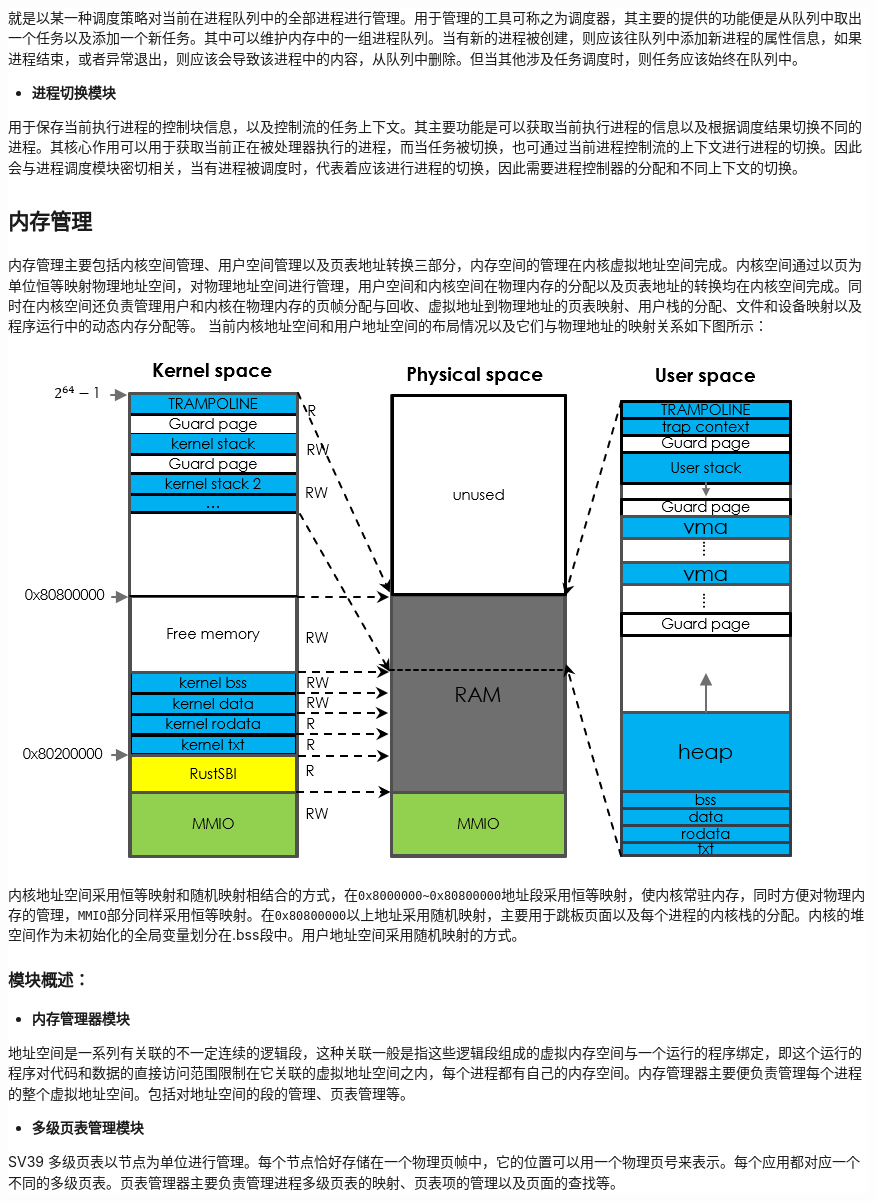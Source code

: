 ​		就是以某一种调度策略对当前在进程队列中的全部进程进行管理。用于管理的工具可称之为调度器，其主要的提供的功能便是从队列中取出一个任务以及添加一个新任务。其中可以维护内存中的一组进程队列。当有新的进程被创建，则应该往队列中添加新进程的属性信息，如果进程结束，或者异常退出，则应该会导致该进程中的内容，从队列中删除。但当其他涉及任务调度时，则任务应该始终在队列中。

- **进程切换模块**  

​	用于保存当前执行进程的控制块信息，以及控制流的任务上下文。其主要功能是可以获取当前执行进程的信息以及根据调度结果切换不同的进程。其核心作用可以用于获取当前正在被处理器执行的进程，而当任务被切换，也可通过当前进程控制流的上下文进行进程的切换。因此会与进程调度模块密切相关，当有进程被调度时，代表着应该进行进程的切换，因此需要进程控制器的分配和不同上下文的切换。

## 内存管理
内存管理主要包括内核空间管理、用户空间管理以及页表地址转换三部分，内存空间的管理在内核虚拟地址空间完成。内核空间通过以页为单位恒等映射物理地址空间，对物理地址空间进行管理，用户空间和内核空间在物理内存的分配以及页表地址的转换均在内核空间完成。同时在内核空间还负责管理用户和内核在物理内存的页帧分配与回收、虚拟地址到物理地址的页表映射、用户栈的分配、文件和设备映射以及程序运行中的动态内存分配等。
当前内核地址空间和用户地址空间的布局情况以及它们与物理地址的映射关系如下图所示：  

![](pic/space%20layout1.png#gh-dark-mode-only)  

内核地址空间采用恒等映射和随机映射相结合的方式，在`0x8000000~0x80800000`地址段采用恒等映射，使内核常驻内存，同时方便对物理内存的管理，`MMIO`部分同样采用恒等映射。在`0x80800000`以上地址采用随机映射，主要用于跳板页面以及每个进程的内核栈的分配。内核的堆空间作为未初始化的全局变量划分在.bss段中。用户地址空间采用随机映射的方式。
  
### 模块概述：
- **内存管理器模块**  
   
地址空间是一系列有关联的不一定连续的逻辑段，这种关联一般是指这些逻辑段组成的虚拟内存空间与一个运行的程序绑定，即这个运行的程序对代码和数据的直接访问范围限制在它关联的虚拟地址空间之内，每个进程都有自己的内存空间。内存管理器主要便负责管理每个进程的整个虚拟地址空间。包括对地址空间的段的管理、页表管理等。  
  
- **多级页表管理模块**  
  
SV39 多级页表以节点为单位进行管理。每个节点恰好存储在一个物理页帧中，它的位置可以用一个物理页号来表示。每个应用都对应一个不同的多级页表。页表管理器主要负责管理进程多级页表的映射、页表项的管理以及页面的查找等。  
  